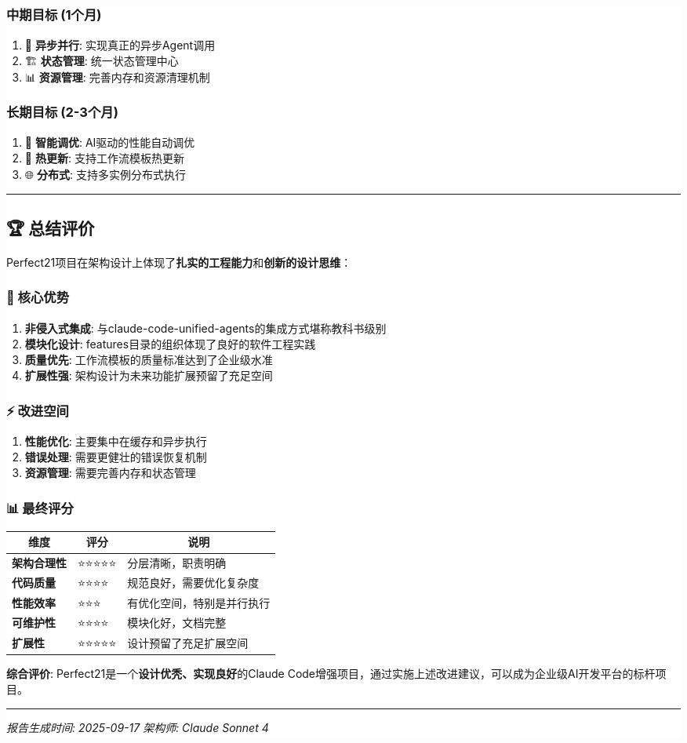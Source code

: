 ### 中期目标 (1个月)
1. 🔄 **异步并行**: 实现真正的异步Agent调用
2. 🏗️ **状态管理**: 统一状态管理中心
3. 📊 **资源管理**: 完善内存和资源清理机制

### 长期目标 (2-3个月)
1. 🤖 **智能调优**: AI驱动的性能自动调优
2. 🔄 **热更新**: 支持工作流模板热更新
3. 🌐 **分布式**: 支持多实例分布式执行

---

## 🏆 总结评价

Perfect21项目在架构设计上体现了**扎实的工程能力**和**创新的设计思维**：

### 🌟 核心优势
1. **非侵入式集成**: 与claude-code-unified-agents的集成方式堪称教科书级别
2. **模块化设计**: features目录的组织体现了良好的软件工程实践
3. **质量优先**: 工作流模板的质量标准达到了企业级水准
4. **扩展性强**: 架构设计为未来功能扩展预留了充足空间

### ⚡ 改进空间
1. **性能优化**: 主要集中在缓存和异步执行
2. **错误处理**: 需要更健壮的错误恢复机制
3. **资源管理**: 需要完善内存和状态管理

### 📊 最终评分

| 维度 | 评分 | 说明 |
|------|------|------|
| **架构合理性** | ⭐⭐⭐⭐⭐ | 分层清晰，职责明确 |
| **代码质量** | ⭐⭐⭐⭐ | 规范良好，需要优化复杂度 |
| **性能效率** | ⭐⭐⭐ | 有优化空间，特别是并行执行 |
| **可维护性** | ⭐⭐⭐⭐ | 模块化好，文档完整 |
| **扩展性** | ⭐⭐⭐⭐⭐ | 设计预留了充足扩展空间 |

**综合评价**: Perfect21是一个**设计优秃、实现良好**的Claude Code增强项目，通过实施上述改进建议，可以成为企业级AI开发平台的标杆项目。

---

*报告生成时间: 2025-09-17*
*架构师: Claude Sonnet 4*

